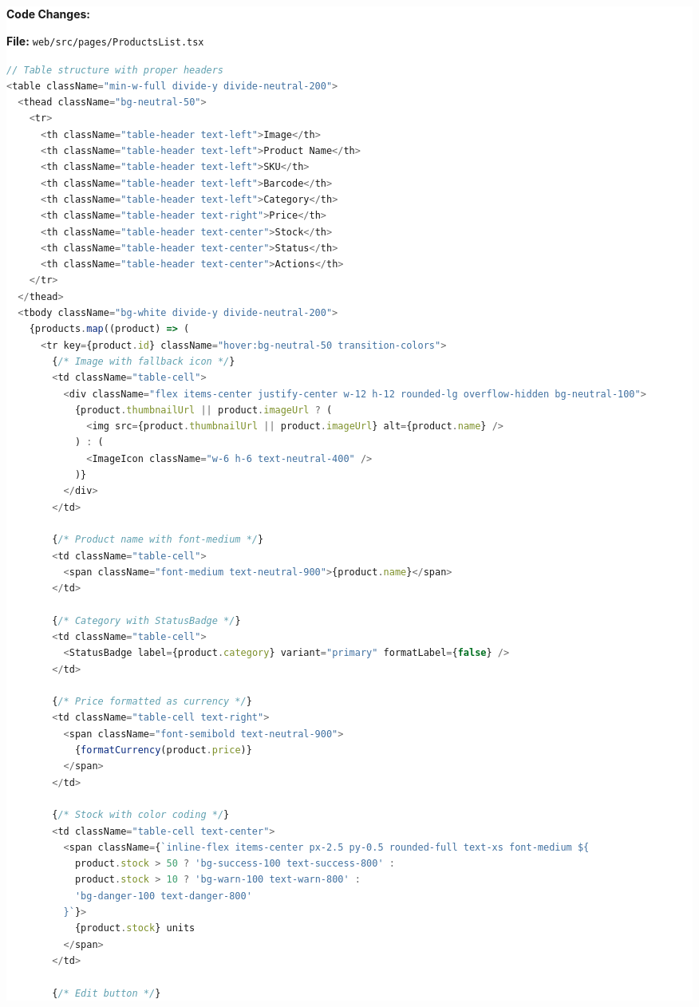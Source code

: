 **Code Changes:**

**File:** `web/src/pages/ProductsList.tsx`

```typescript
// Table structure with proper headers
<table className="min-w-full divide-y divide-neutral-200">
  <thead className="bg-neutral-50">
    <tr>
      <th className="table-header text-left">Image</th>
      <th className="table-header text-left">Product Name</th>
      <th className="table-header text-left">SKU</th>
      <th className="table-header text-left">Barcode</th>
      <th className="table-header text-left">Category</th>
      <th className="table-header text-right">Price</th>
      <th className="table-header text-center">Stock</th>
      <th className="table-header text-center">Status</th>
      <th className="table-header text-center">Actions</th>
    </tr>
  </thead>
  <tbody className="bg-white divide-y divide-neutral-200">
    {products.map((product) => (
      <tr key={product.id} className="hover:bg-neutral-50 transition-colors">
        {/* Image with fallback icon */}
        <td className="table-cell">
          <div className="flex items-center justify-center w-12 h-12 rounded-lg overflow-hidden bg-neutral-100">
            {product.thumbnailUrl || product.imageUrl ? (
              <img src={product.thumbnailUrl || product.imageUrl} alt={product.name} />
            ) : (
              <ImageIcon className="w-6 h-6 text-neutral-400" />
            )}
          </div>
        </td>

        {/* Product name with font-medium */}
        <td className="table-cell">
          <span className="font-medium text-neutral-900">{product.name}</span>
        </td>

        {/* Category with StatusBadge */}
        <td className="table-cell">
          <StatusBadge label={product.category} variant="primary" formatLabel={false} />
        </td>

        {/* Price formatted as currency */}
        <td className="table-cell text-right">
          <span className="font-semibold text-neutral-900">
            {formatCurrency(product.price)}
          </span>
        </td>

        {/* Stock with color coding */}
        <td className="table-cell text-center">
          <span className={`inline-flex items-center px-2.5 py-0.5 rounded-full text-xs font-medium ${
            product.stock > 50 ? 'bg-success-100 text-success-800' :
            product.stock > 10 ? 'bg-warn-100 text-warn-800' :
            'bg-danger-100 text-danger-800'
          }`}>
            {product.stock} units
          </span>
        </td>

        {/* Edit button */}
```